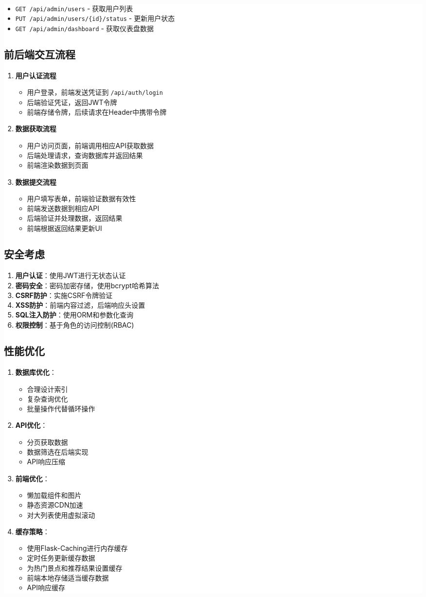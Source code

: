 - `GET /api/admin/users` - 获取用户列表
- `PUT /api/admin/users/{id}/status` - 更新用户状态
- `GET /api/admin/dashboard` - 获取仪表盘数据

## 前后端交互流程

1. **用户认证流程**
   - 用户登录，前端发送凭证到 `/api/auth/login`
   - 后端验证凭证，返回JWT令牌
   - 前端存储令牌，后续请求在Header中携带令牌

2. **数据获取流程**
   - 用户访问页面，前端调用相应API获取数据
   - 后端处理请求，查询数据库并返回结果
   - 前端渲染数据到页面

3. **数据提交流程**
   - 用户填写表单，前端验证数据有效性
   - 前端发送数据到相应API
   - 后端验证并处理数据，返回结果
   - 前端根据返回结果更新UI

## 安全考虑

1. **用户认证**：使用JWT进行无状态认证
2. **密码安全**：密码加密存储，使用bcrypt哈希算法
3. **CSRF防护**：实施CSRF令牌验证
4. **XSS防护**：前端内容过滤，后端响应头设置
5. **SQL注入防护**：使用ORM和参数化查询
6. **权限控制**：基于角色的访问控制(RBAC)

## 性能优化

1. **数据库优化**：
   - 合理设计索引
   - 复杂查询优化
   - 批量操作代替循环操作

2. **API优化**：
   - 分页获取数据
   - 数据筛选在后端实现
   - API响应压缩

3. **前端优化**：
   - 懒加载组件和图片
   - 静态资源CDN加速
   - 对大列表使用虚拟滚动

4. **缓存策略**：
   - 使用Flask-Caching进行内存缓存
   - 定时任务更新缓存数据
   - 为热门景点和推荐结果设置缓存
   - 前端本地存储适当缓存数据
   - API响应缓存
